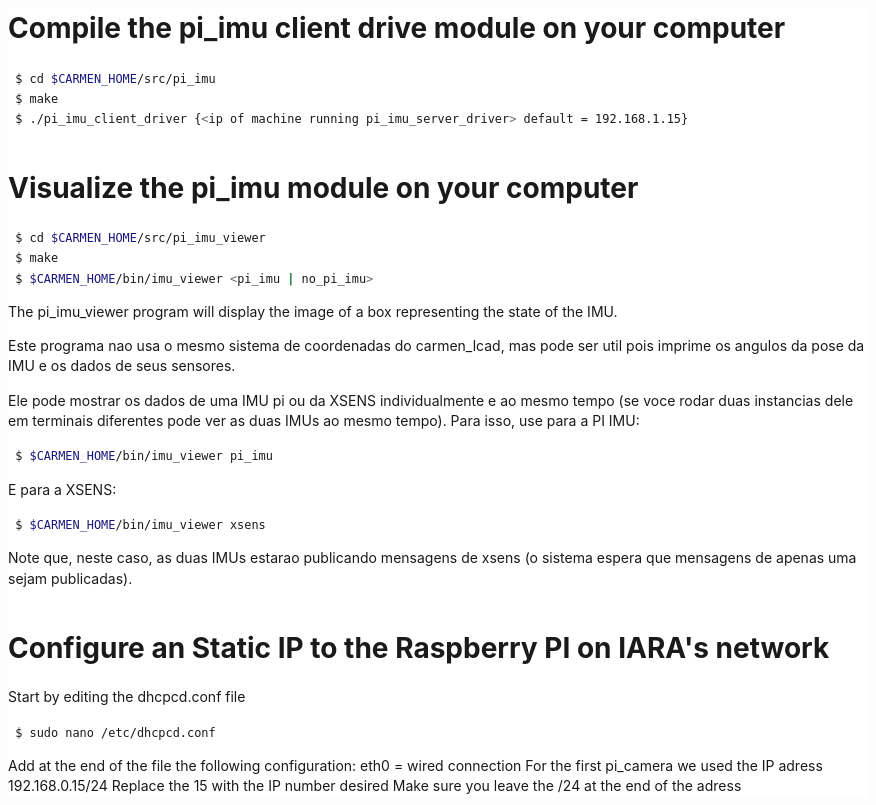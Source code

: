 
# Compile the pi_imu client drive module on your computer

```bash
 $ cd $CARMEN_HOME/src/pi_imu
 $ make
 $ ./pi_imu_client_driver {<ip of machine running pi_imu_server_driver> default = 192.168.1.15}
```

# Visualize the pi_imu module on your computer

```bash
 $ cd $CARMEN_HOME/src/pi_imu_viewer 
 $ make
 $ $CARMEN_HOME/bin/imu_viewer <pi_imu | no_pi_imu>
```

The pi_imu_viewer program will display the image of a box representing the state of the IMU.

Este programa nao usa o mesmo sistema de coordenadas do carmen_lcad, mas pode ser util pois
imprime os angulos da pose da IMU e os dados de seus sensores. 

Ele pode mostrar os dados de uma IMU pi ou da XSENS individualmente e ao mesmo tempo (se voce rodar duas 
instancias dele em terminais diferentes pode ver as duas IMUs ao mesmo tempo). Para isso,
use para a PI IMU:

```bash
 $ $CARMEN_HOME/bin/imu_viewer pi_imu
```

E para a XSENS:

```bash
 $ $CARMEN_HOME/bin/imu_viewer xsens
```

Note que, neste caso, as duas IMUs estarao publicando mensagens de xsens (o sistema espera que
mensagens de apenas uma sejam publicadas).


# Configure an Static IP to the Raspberry PI on IARA's network
 
 Start by editing the dhcpcd.conf file
 
```bash
 $ sudo nano /etc/dhcpcd.conf
```

 Add at the end of the file the following configuration:
 eth0 = wired connection
 For the first pi_camera we used the IP adress 192.168.0.15/24
 Replace the 15 with the IP number desired
 Make sure you leave the /24 at the end of the adress
 